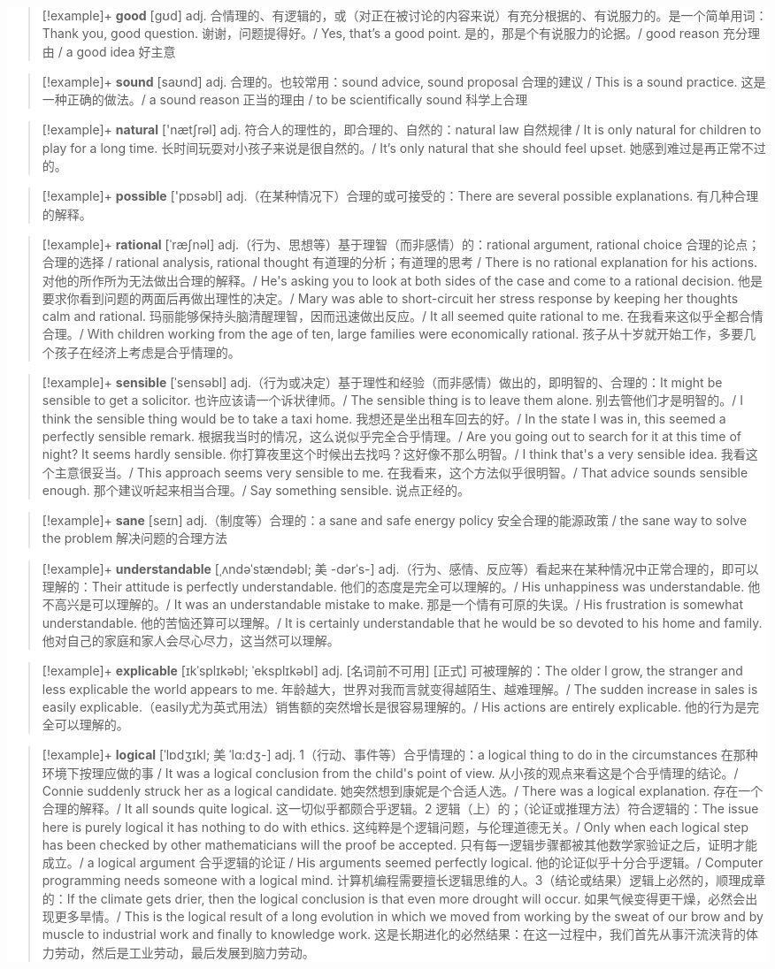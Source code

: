 >[!example]+ <span class="vocabulary">**good**</span> [ɡʊd] 
> <span class="definition">adj. 合情理的、有逻辑的，或（对正在被讨论的内容来说）有充分根据的、有说服力的。是一个简单用词：</span>Thank you, good question. 谢谢，问题提得好。/ Yes, that’s a good point. 是的，那是个有说服力的论据。/ good reason 充分理由 / a good idea 好主意

>[!example]+ <span class="vocabulary">**sound**</span> [saʊnd] 
> <span class="definition">adj. 合理的。也较常用：</span>sound advice, sound proposal 合理的建议 / This is a sound practice. 这是一种正确的做法。/ a sound reason 正当的理由 / to be scientifically sound 科学上合理

>[!example]+ <span class="vocabulary">**natural**</span> ['nætʃrəl] 
> <span class="definition">adj. 符合人的理性的，即合理的、自然的：</span>natural law 自然规律 / It is only natural for children to play for a long time. 长时间玩耍对小孩子来说是很自然的。/ It’s only natural that she should feel upset. 她感到难过是再正常不过的。
        
>[!example]+ <span class="vocabulary">**possible**</span> ['pɒsəbl] 
> <span class="definition">adj.（在某种情况下）合理的或可接受的：</span>There are several possible explanations. 有几种合理的解释。

>[!example]+ <span class="vocabulary">**rational**</span> [ˈræʃnəl]
> <span class="definition">adj.（行为、思想等）基于理智（而非感情）的：</span>rational argument, rational choice 合理的论点；合理的选择 / rational analysis, rational thought 有道理的分析；有道理的思考 / There is no rational explanation for his actions. 对他的所作所为无法做出合理的解释。/ He's asking you to look at both sides of the case and come to a rational decision. 他是要求你看到问题的两面后再做出理性的决定。/ Mary was able to short-circuit her stress response by keeping her thoughts calm and rational. 玛丽能够保持头脑清醒理智，因而迅速做出反应。/ It all seemed quite rational to me. 在我看来这似乎全都合情合理。/ With children working from the age of ten, large families were economically rational. 孩子从十岁就开始工作，多要几个孩子在经济上考虑是合乎情理的。          
           
>[!example]+ <span class="vocabulary">**sensible**</span> [ˈsensəbl]
> <span class="definition">adj.（行为或决定）基于理性和经验（而非感情）做出的，即明智的、合理的：</span>It might be sensible to get a solicitor. 也许应该请一个诉状律师。/ The sensible thing is to leave them alone. 别去管他们才是明智的。/ I think the sensible thing would be to take a taxi home. 我想还是坐出租车回去的好。/ In the state I was in, this seemed a perfectly sensible remark. 根据我当时的情况，这么说似乎完全合乎情理。/ Are you going out to search for it at this time of night? It seems hardly sensible. 你打算夜里这个时候出去找吗？这好像不那么明智。/ I think that's a very sensible idea. 我看这个主意很妥当。/ This approach seems very sensible to me. 在我看来，这个方法似乎很明智。/ That advice sounds sensible enough. 那个建议听起来相当合理。/ Say something sensible. 说点正经的。
                      
>[!example]+ <span class="vocabulary">**sane**</span> [seɪn] 
> <span class="definition">adj.（制度等）合理的：</span>a sane and safe energy policy 安全合理的能源政策 / the sane way to solve the problem 解决问题的合理方法

>[!example]+ <span class="vocabulary">**understandable**</span> [ˌʌndəˈstændəbl; 美 -dərˈs-]
> <span class="definition">adj.（行为、感情、反应等）看起来在某种情况中正常合理的，即可以理解的：</span>Their attitude is perfectly understandable. 他们的态度是完全可以理解的。/ His unhappiness was understandable. 他不高兴是可以理解的。/ It was an understandable mistake to make. 那是一个情有可原的失误。/ His frustration is somewhat understandable. 他的苦恼还算可以理解。/ It is certainly understandable that he would be so devoted to his home and family. 他对自己的家庭和家人会尽心尽力，这当然可以理解。
                      
>[!example]+ <span class="vocabulary">**explicable**</span> [ɪkˈsplɪkəbl; ˈeksplɪkəbl]
> <span class="definition">adj. [名词前不可用] [正式] 可被理解的：</span>The older I grow, the stranger and less explicable the world appears to me. 年龄越大，世界对我而言就变得越陌生、越难理解。/ The sudden increase in sales is easily explicable.（easily尤为英式用法）销售额的突然增长是很容易理解的。/ His actions are entirely explicable. 他的行为是完全可以理解的。

>[!example]+ <span class="vocabulary">**logical**</span> [ˈlɒdʒɪkl; 美 ˈlɑ:dʒ-]
> <span class="definition">adj. 1（行动、事件等）合乎情理的：</span>a logical thing to do in the circumstances 在那种环境下按理应做的事 / It was a logical conclusion from the child's point of view. 从小孩的观点来看这是个合乎情理的结论。/ Connie suddenly struck her as a logical candidate. 她突然想到康妮是个合适人选。/ There was a logical explanation. 存在一个合理的解释。/ It all sounds quite logical. 这一切似乎都颇合乎逻辑。<span class="definition">2 逻辑（上）的；（论证或推理方法）符合逻辑的：</span>The issue here is purely logical it has nothing to do with ethics. 这纯粹是个逻辑问题，与伦理道德无关。/ Only when each logical step has been checked by other mathematicians will the proof be accepted. 只有每一逻辑步骤都被其他数学家验证之后，证明才能成立。/ a logical argument 合乎逻辑的论证 / His arguments seemed perfectly logical. 他的论证似乎十分合乎逻辑。/ Computer programming needs someone with a logical mind. 计算机编程需要擅长逻辑思维的人。<span class="definition">3（结论或结果）逻辑上必然的，顺理成章的：</span>If the climate gets drier, then the logical conclusion is that even more drought will occur. 如果气候变得更干燥，必然会出现更多旱情。/ This is the logical result of a long evolution in which we moved from working by the sweat of our brow and by muscle to industrial work and finally to knowledge work. 这是长期进化的必然结果：在这一过程中，我们首先从事汗流浃背的体力劳动，然后是工业劳动，最后发展到脑力劳动。
           